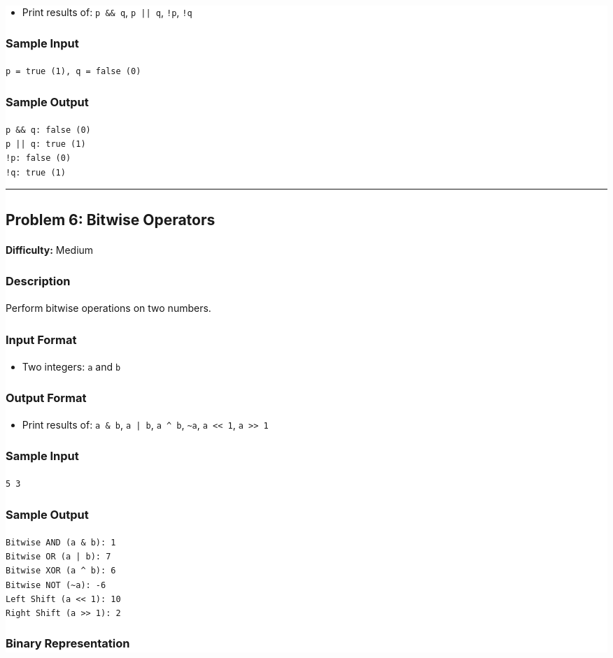 - Print results of: `p && q`, `p || q`, `!p`, `!q`

### Sample Input

```
p = true (1), q = false (0)
```

### Sample Output

```
p && q: false (0)
p || q: true (1)
!p: false (0)
!q: true (1)
```

---

## Problem 6: Bitwise Operators

**Difficulty:** Medium

### Description

Perform bitwise operations on two numbers.

### Input Format

- Two integers: `a` and `b`

### Output Format

- Print results of: `a & b`, `a | b`, `a ^ b`, `~a`, `a << 1`, `a >> 1`

### Sample Input

```
5 3
```

### Sample Output

```
Bitwise AND (a & b): 1
Bitwise OR (a | b): 7
Bitwise XOR (a ^ b): 6
Bitwise NOT (~a): -6
Left Shift (a << 1): 10
Right Shift (a >> 1): 2
```

### Binary Representation
